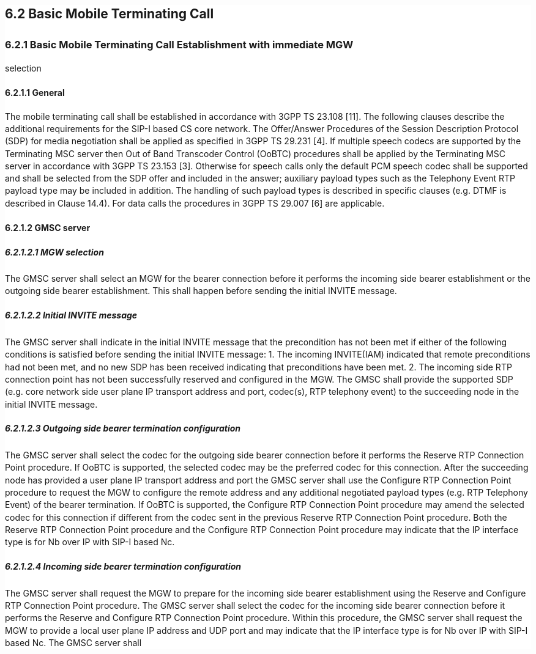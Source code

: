 ## 6.2 Basic Mobile Terminating Call
### 6.2.1 Basic Mobile Terminating Call Establishment with immediate MGW
selection
#### 6.2.1.1 General
The mobile terminating call shall be established in accordance with 3GPP TS
23.108 [11]. The following clauses describe the additional requirements for
the SIP-I based CS core network. The Offer/Answer Procedures of the Session
Description Protocol (SDP) for media negotiation shall be applied as specified
in 3GPP TS 29.231 [4].
If multiple speech codecs are supported by the Terminating MSC server then Out
of Band Transcoder Control (OoBTC) procedures shall be applied by the
Terminating MSC server in accordance with 3GPP TS 23.153 [3]. Otherwise for
speech calls only the default PCM speech codec shall be supported and shall be
selected from the SDP offer and included in the answer; auxiliary payload
types such as the Telephony Event RTP payload type may be included in
addition. The handling of such payload types is described in specific clauses
(e.g. DTMF is described in Clause 14.4).
For data calls the procedures in 3GPP TS 29.007 [6] are applicable.
#### 6.2.1.2 GMSC server
##### 6.2.1.2.1 MGW selection
The GMSC server shall select an MGW for the bearer connection before it
performs the incoming side bearer establishment or the outgoing side bearer
establishment. This shall happen before sending the initial INVITE message.
##### 6.2.1.2.2 Initial INVITE message
The GMSC server shall indicate in the initial INVITE message that the
precondition has not been met if either of the following conditions is
satisfied before sending the initial INVITE message:
1\. The incoming INVITE(IAM) indicated that remote preconditions had not been
met, and no new SDP has been received indicating that preconditions have been
met.
2\. The incoming side RTP connection point has not been successfully reserved
and configured in the MGW.
The GMSC shall provide the supported SDP (e.g. core network side user plane IP
transport address and port, codec(s), RTP telephony event) to the succeeding
node in the initial INVITE message.
##### 6.2.1.2.3 Outgoing side bearer termination configuration
The GMSC server shall select the codec for the outgoing side bearer connection
before it performs the Reserve RTP Connection Point procedure. If OoBTC is
supported, the selected codec may be the preferred codec for this connection.
After the succeeding node has provided a user plane IP transport address and
port the GMSC server shall use the Configure RTP Connection Point procedure to
request the MGW to configure the remote address and any additional negotiated
payload types (e.g. RTP Telephony Event) of the bearer termination. If OoBTC
is supported, the Configure RTP Connection Point procedure may amend the
selected codec for this connection if different from the codec sent in the
previous Reserve RTP Connection Point procedure.
Both the Reserve RTP Connection Point procedure and the Configure RTP
Connection Point procedure may indicate that the IP interface type is for Nb
over IP with SIP-I based Nc.
##### 6.2.1.2.4 Incoming side bearer termination configuration
The GMSC server shall request the MGW to prepare for the incoming side bearer
establishment using the Reserve and Configure RTP Connection Point procedure.
The GMSC server shall select the codec for the incoming side bearer connection
before it performs the Reserve and Configure RTP Connection Point procedure.
Within this procedure, the GMSC server shall request the MGW to provide a
local user plane IP address and UDP port and may indicate that the IP
interface type is for Nb over IP with SIP-I based Nc. The GMSC server shall